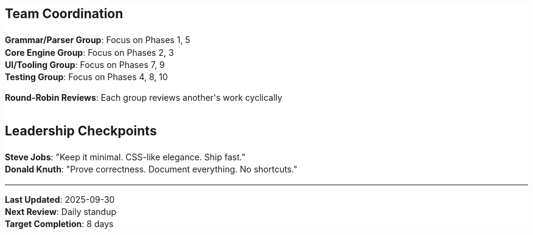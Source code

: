 ## Team Coordination

**Grammar/Parser Group**: Focus on Phases 1, 5  
**Core Engine Group**: Focus on Phases 2, 3  
**UI/Tooling Group**: Focus on Phases 7, 9  
**Testing Group**: Focus on Phases 4, 8, 10

**Round-Robin Reviews**: Each group reviews another's work cyclically

## Leadership Checkpoints

**Steve Jobs**: "Keep it minimal. CSS-like elegance. Ship fast."  
**Donald Knuth**: "Prove correctness. Document everything. No shortcuts."

---

**Last Updated**: 2025-09-30  
**Next Review**: Daily standup  
**Target Completion**: 8 days
